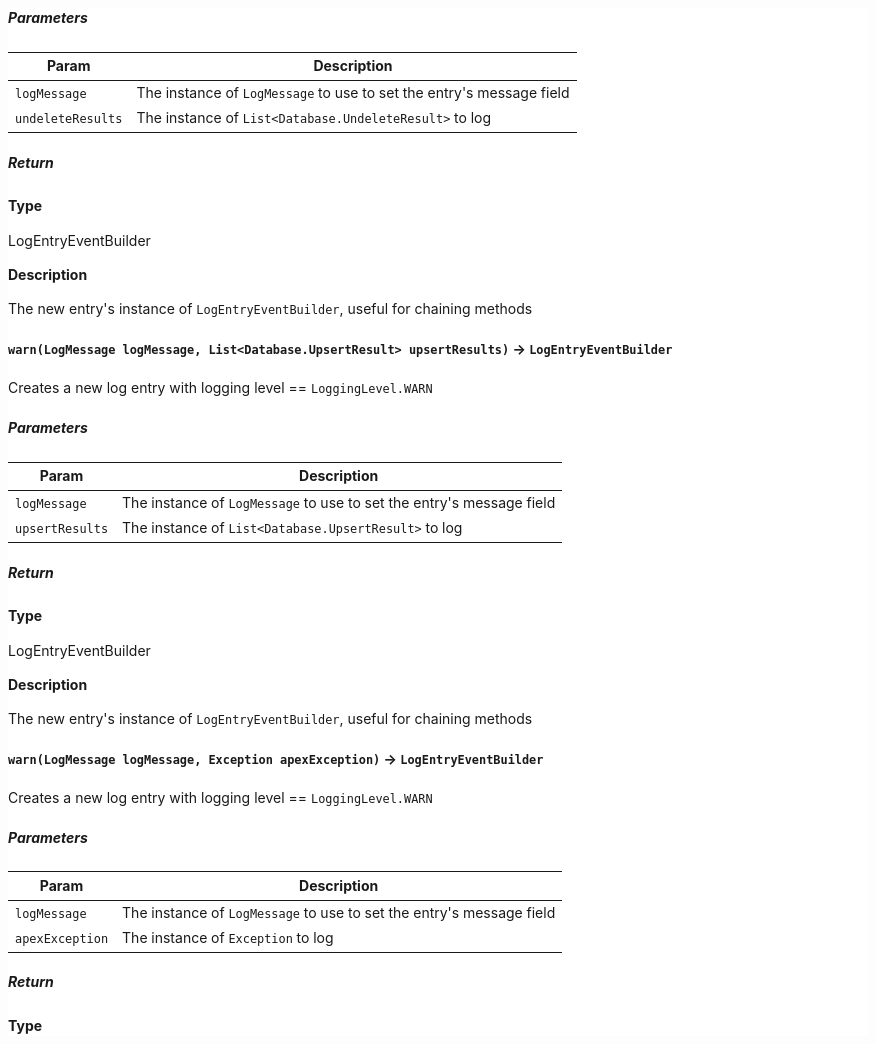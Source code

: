 ##### Parameters

| Param             | Description                                                          |
| ----------------- | -------------------------------------------------------------------- |
| `logMessage`      | The instance of `LogMessage` to use to set the entry's message field |
| `undeleteResults` | The instance of `List<Database.UndeleteResult>` to log               |

##### Return

**Type**

LogEntryEventBuilder

**Description**

The new entry's instance of `LogEntryEventBuilder`, useful for chaining methods

#### `warn(LogMessage logMessage, List<Database.UpsertResult> upsertResults)` → `LogEntryEventBuilder`

Creates a new log entry with logging level == `LoggingLevel.WARN`

##### Parameters

| Param           | Description                                                          |
| --------------- | -------------------------------------------------------------------- |
| `logMessage`    | The instance of `LogMessage` to use to set the entry's message field |
| `upsertResults` | The instance of `List<Database.UpsertResult>` to log                 |

##### Return

**Type**

LogEntryEventBuilder

**Description**

The new entry's instance of `LogEntryEventBuilder`, useful for chaining methods

#### `warn(LogMessage logMessage, Exception apexException)` → `LogEntryEventBuilder`

Creates a new log entry with logging level == `LoggingLevel.WARN`

##### Parameters

| Param           | Description                                                          |
| --------------- | -------------------------------------------------------------------- |
| `logMessage`    | The instance of `LogMessage` to use to set the entry's message field |
| `apexException` | The instance of `Exception` to log                                   |

##### Return

**Type**
